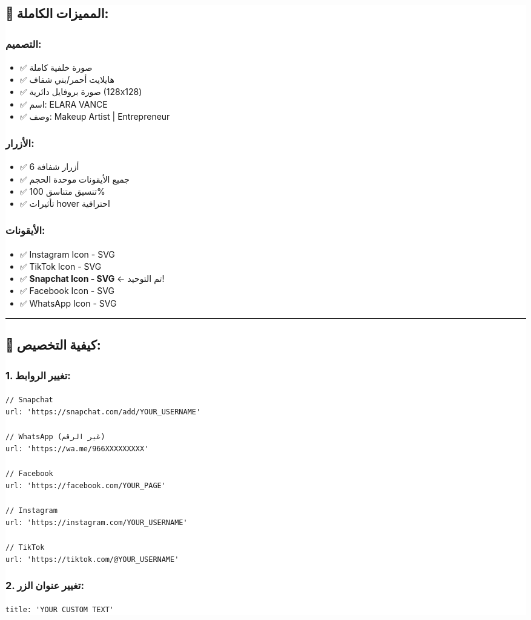 
## 📱 المميزات الكاملة:

### التصميم:
- ✅ صورة خلفية كاملة
- ✅ هايلايت أحمر/بني شفاف
- ✅ صورة بروفايل دائرية (128x128)
- ✅ اسم: ELARA VANCE
- ✅ وصف: Makeup Artist | Entrepreneur

### الأزرار:
- ✅ 6 أزرار شفافة
- ✅ جميع الأيقونات موحدة الحجم
- ✅ تنسيق متناسق 100%
- ✅ تأثيرات hover احترافية

### الأيقونات:
- ✅ Instagram Icon - SVG
- ✅ TikTok Icon - SVG
- ✅ **Snapchat Icon - SVG** ← تم التوحيد!
- ✅ Facebook Icon - SVG
- ✅ WhatsApp Icon - SVG

---

## 🎯 كيفية التخصيص:

### 1. تغيير الروابط:

```tsx
// Snapchat
url: 'https://snapchat.com/add/YOUR_USERNAME'

// WhatsApp (غير الرقم)
url: 'https://wa.me/966XXXXXXXXX'

// Facebook
url: 'https://facebook.com/YOUR_PAGE'

// Instagram
url: 'https://instagram.com/YOUR_USERNAME'

// TikTok
url: 'https://tiktok.com/@YOUR_USERNAME'
```

### 2. تغيير عنوان الزر:

```tsx
title: 'YOUR CUSTOM TEXT'
```

